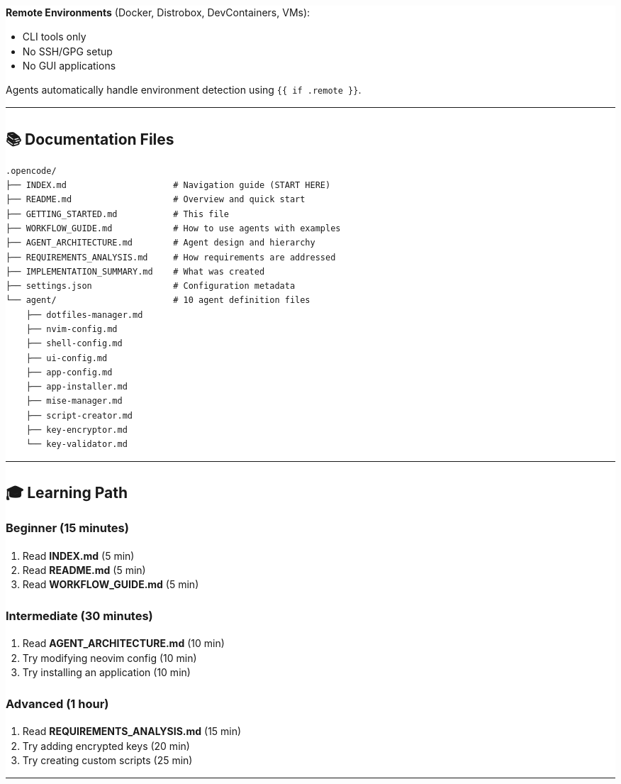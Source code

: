 **Remote Environments** (Docker, Distrobox, DevContainers, VMs):
- CLI tools only
- No SSH/GPG setup
- No GUI applications

Agents automatically handle environment detection using `{{ if .remote }}`.

---

## 📚 Documentation Files

```
.opencode/
├── INDEX.md                     # Navigation guide (START HERE)
├── README.md                    # Overview and quick start
├── GETTING_STARTED.md           # This file
├── WORKFLOW_GUIDE.md            # How to use agents with examples
├── AGENT_ARCHITECTURE.md        # Agent design and hierarchy
├── REQUIREMENTS_ANALYSIS.md     # How requirements are addressed
├── IMPLEMENTATION_SUMMARY.md    # What was created
├── settings.json                # Configuration metadata
└── agent/                       # 10 agent definition files
    ├── dotfiles-manager.md
    ├── nvim-config.md
    ├── shell-config.md
    ├── ui-config.md
    ├── app-config.md
    ├── app-installer.md
    ├── mise-manager.md
    ├── script-creator.md
    ├── key-encryptor.md
    └── key-validator.md
```

---

## 🎓 Learning Path

### Beginner (15 minutes)
1. Read **INDEX.md** (5 min)
2. Read **README.md** (5 min)
3. Read **WORKFLOW_GUIDE.md** (5 min)

### Intermediate (30 minutes)
1. Read **AGENT_ARCHITECTURE.md** (10 min)
2. Try modifying neovim config (10 min)
3. Try installing an application (10 min)

### Advanced (1 hour)
1. Read **REQUIREMENTS_ANALYSIS.md** (15 min)
2. Try adding encrypted keys (20 min)
3. Try creating custom scripts (25 min)

---